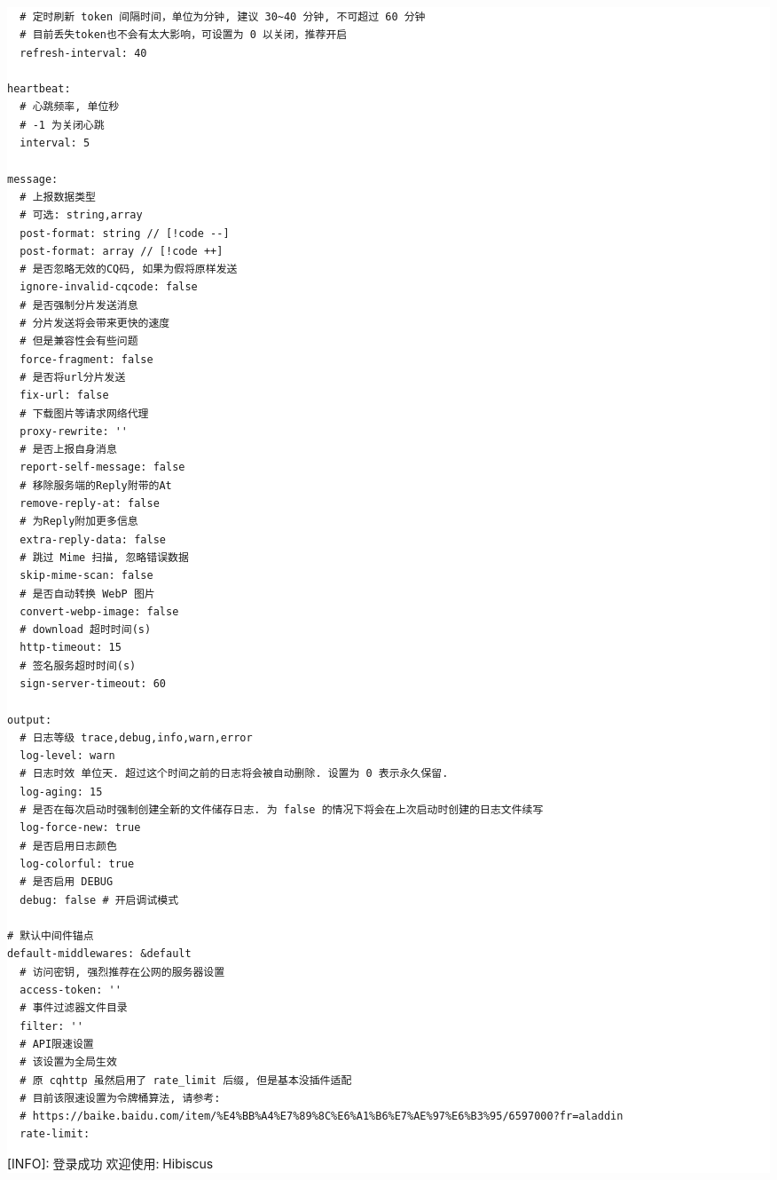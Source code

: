 ```yaml{5,6,27,56,135}
  # 定时刷新 token 间隔时间，单位为分钟, 建议 30~40 分钟, 不可超过 60 分钟
  # 目前丢失token也不会有太大影响，可设置为 0 以关闭，推荐开启
  refresh-interval: 40

heartbeat:
  # 心跳频率, 单位秒
  # -1 为关闭心跳
  interval: 5

message:
  # 上报数据类型
  # 可选: string,array
  post-format: string // [!code --]
  post-format: array // [!code ++]
  # 是否忽略无效的CQ码, 如果为假将原样发送
  ignore-invalid-cqcode: false
  # 是否强制分片发送消息
  # 分片发送将会带来更快的速度
  # 但是兼容性会有些问题
  force-fragment: false
  # 是否将url分片发送
  fix-url: false
  # 下载图片等请求网络代理
  proxy-rewrite: ''
  # 是否上报自身消息
  report-self-message: false
  # 移除服务端的Reply附带的At
  remove-reply-at: false
  # 为Reply附加更多信息
  extra-reply-data: false
  # 跳过 Mime 扫描, 忽略错误数据
  skip-mime-scan: false
  # 是否自动转换 WebP 图片
  convert-webp-image: false
  # download 超时时间(s)
  http-timeout: 15
  # 签名服务超时时间(s)
  sign-server-timeout: 60

output:
  # 日志等级 trace,debug,info,warn,error
  log-level: warn
  # 日志时效 单位天. 超过这个时间之前的日志将会被自动删除. 设置为 0 表示永久保留.
  log-aging: 15
  # 是否在每次启动时强制创建全新的文件储存日志. 为 false 的情况下将会在上次启动时创建的日志文件续写
  log-force-new: true
  # 是否启用日志颜色
  log-colorful: true
  # 是否启用 DEBUG
  debug: false # 开启调试模式

# 默认中间件锚点
default-middlewares: &default
  # 访问密钥, 强烈推荐在公网的服务器设置
  access-token: ''
  # 事件过滤器文件目录
  filter: ''
  # API限速设置
  # 该设置为全局生效
  # 原 cqhttp 虽然启用了 rate_limit 后缀, 但是基本没插件适配
  # 目前该限速设置为令牌桶算法, 请参考:
  # https://baike.baidu.com/item/%E4%BB%A4%E7%89%8C%E6%A1%B6%E7%AE%97%E6%B3%95/6597000?fr=aladdin
  rate-limit:
```

[INFO]: 登录成功 欢迎使用: Hibiscus
